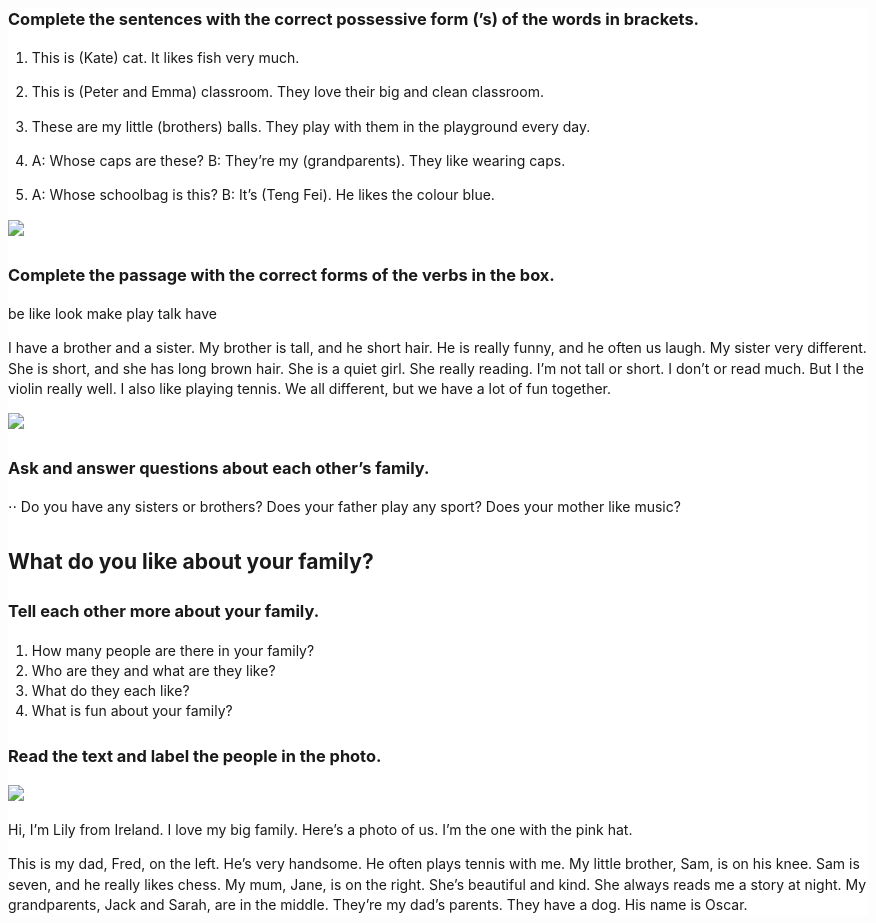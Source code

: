   ###  Complete the sentences with the correct possessive form (’s) of the words in brackets.  

1.	 This is (Kate) cat. It likes fish very much.  

2.	 This is (Peter and Emma) classroom. They love their big and clean classroom.  

3.	 These are my little (brothers) balls. They play with them in the playground every day.  

4.	 A:	 Whose caps are these? B:	 They’re my (grandparents). They like wearing caps.  

5.	 A:	 Whose schoolbag is this? B:	 It’s (Teng Fei). He likes the colour blue.  

![](https://cdn-mineru.openxlab.org.cn/extract/08e9f637-e98f-4a20-8461-3a9fb1b2bcea/e7d7d9ed3bd78a812a6adc5d272667e2ced088ad0b3f6a00c0722a34247aded7.jpg)  

  ###  Complete the passage with the correct forms of the verbs in the box.  

be like look make play talk have  

I have a brother and a sister. My brother is tall, and he short hair. He is really funny, and he often us laugh. My sister very different. She is short, and she has long brown hair. She is a quiet girl. She really reading. I’m not tall or short. I don’t or read much. But I the violin really well. I also like playing tennis. We all different, but we have a lot of fun together.  

![](https://cdn-mineru.openxlab.org.cn/extract/08e9f637-e98f-4a20-8461-3a9fb1b2bcea/e2d4cd7470c68643d333a106ce84dee0dd6ac4a2bccaf622bb282b2cf4070499.jpg)  

  ###  Ask and answer questions about each other’s family.  

$\cdot \cdot$ Do you have any sisters or brothers? Does your father play any sport? Does your mother like music?  



 ## What do you like about your family?  

###  Tell each other more about your family.  

1.	 How many people are there in your family?   
2.	 Who are they and what are they like?   
3.	 What do they each like?   
4.	 What is fun about your family?  

###  Read the text and label the people in the photo.  

![](https://cdn-mineru.openxlab.org.cn/extract/08e9f637-e98f-4a20-8461-3a9fb1b2bcea/1892e3a6df73b6f0f543f1baa774f2e699c78766964685aed68c46361bd81b38.jpg)  

Hi, I’m Lily from Ireland. I love my big family. Here’s a photo of us. I’m the one with the pink hat.  

This is my dad, Fred, on the left. He’s very handsome. He often plays tennis with me. My little brother, Sam, is on his knee. Sam is seven, and he really likes chess. My mum, Jane, is on the right. She’s beautiful and kind. She always reads me a story at night. My grandparents, Jack and Sarah, are in the middle. They’re my dad’s parents. They have a dog. His name is Oscar.  
